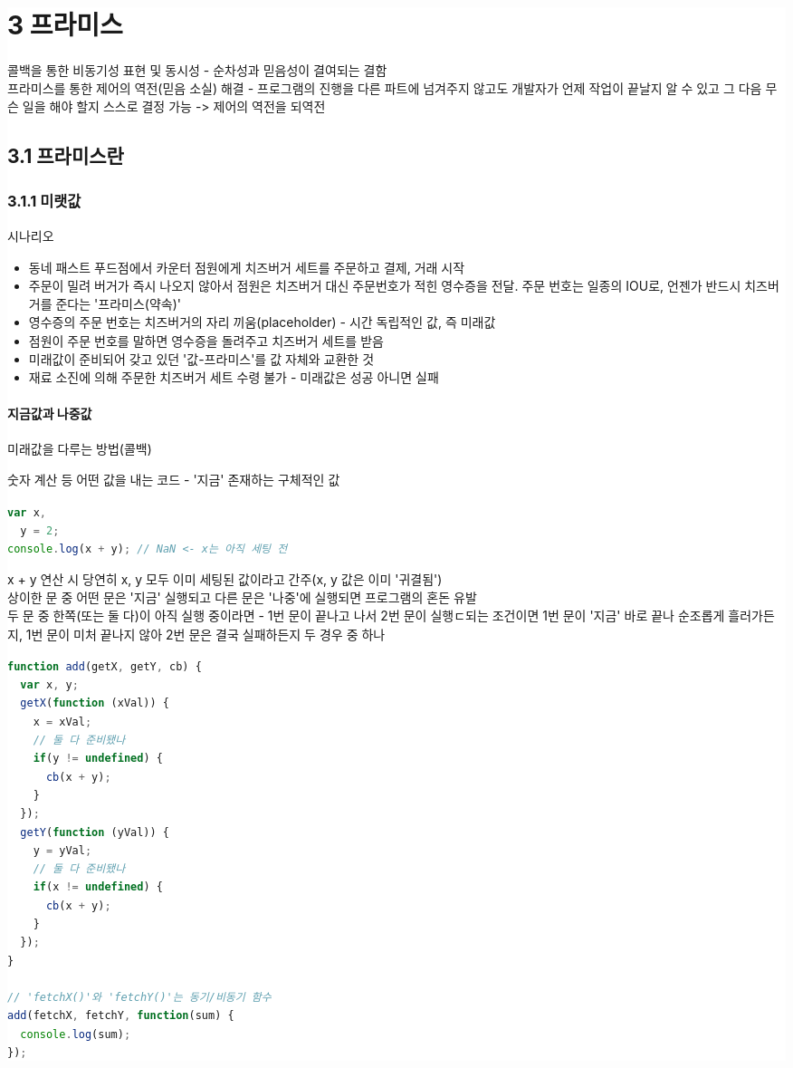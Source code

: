 # 3 프라미스

콜백을 통한 비동기성 표현 및 동시성 - 순차성과 믿음성이 결여되는 결함  
프라미스를 통한 제어의 역전(믿음 소실) 해결 - 프로그램의 진행을 다른 파트에 넘겨주지 않고도 개발자가 언제 작업이 끝날지 알 수 있고 그 다음 무슨 일을 해야 할지 스스로 결정 가능 -> 제어의 역전을 되역전

## 3.1 프라미스란

### 3.1.1 미랫값

시나리오

- 동네 패스트 푸드점에서 카운터 점원에게 치즈버거 세트를 주문하고 결제, 거래 시작
- 주문이 밀려 버거가 즉시 나오지 않아서 점원은 치즈버거 대신 주문번호가 적힌 영수증을 전달. 주문 번호는 일종의 IOU로, 언젠가 반드시 치즈버거를 준다는 '프라미스(약속)'
- 영수증의 주문 번호는 치즈버거의 자리 끼움(placeholder) - 시간 독립적인 값, 즉 미래값
- 점원이 주문 번호를 말하면 영수증을 돌려주고 치즈버거 세트를 받음
- 미래값이 준비되어 갖고 있던 '값-프라미스'를 값 자체와 교환한 것
- 재료 소진에 의해 주문한 치즈버거 세트 수령 불가 - 미래값은 성공 아니면 실패

#### 지금값과 나중값

미래값을 다루는 방법(콜백)

숫자 계산 등 어떤 값을 내는 코드 - '지금' 존재하는 구체적인 값

```javascript
var x,
  y = 2;
console.log(x + y); // NaN <- x는 아직 세팅 전
```

x + y 연산 시 당연히 x, y 모두 이미 세팅된 값이라고 간주(x, y 값은 이미 '귀결됨')  
상이한 문 중 어떤 문은 '지금' 실행되고 다른 문은 '나중'에 실행되면 프로그램의 혼돈 유발  
두 문 중 한쪽(또는 둘 다)이 아직 실행 중이라면 - 1번 문이 끝나고 나서 2번 문이 실행ㄷ되는 조건이면 1번 문이 '지금' 바로 끝나 순조롭게 흘러가든지, 1번 문이 미처 끝나지 않아 2번 문은 결국 실패하든지 두 경우 중 하나

```javascript
function add(getX, getY, cb) {
  var x, y;
  getX(function (xVal)) {
    x = xVal;
    // 둘 다 준비됐나
    if(y != undefined) {
      cb(x + y);
    }
  });
  getY(function (yVal)) {
    y = yVal;
    // 둘 다 준비됐나
    if(x != undefined) {
      cb(x + y);
    }
  });
}

// 'fetchX()'와 'fetchY()'는 동기/비동기 함수
add(fetchX, fetchY, function(sum) {
  console.log(sum);
});
```
